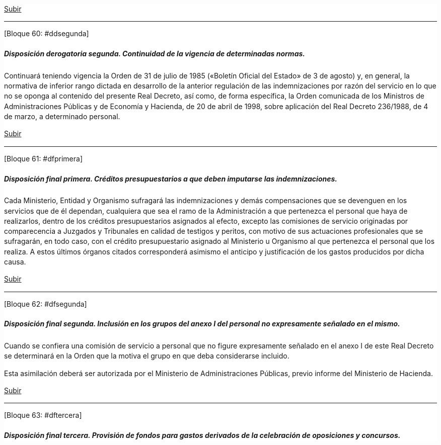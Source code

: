 [Subir](https://www.boe.es/buscar/act.php?id=BOE-A-2002-10337#top)

___

\[Bloque 60: #ddsegunda\]

##### Disposición derogatoria segunda. Continuidad de la vigencia de determinadas normas.

Continuará teniendo vigencia la Orden de 31 de julio de 1985 («Boletín Oficial del Estado» de 3 de agosto) y, en general, la normativa de inferior rango dictada en desarrollo de la anterior regulación de las indemnizaciones por razón del servicio en lo que no se oponga al contenido del presente Real Decreto, así como, de forma específica, la Orden comunicada de los Ministros de Administraciones Públicas y de Economía y Hacienda, de 20 de abril de 1998, sobre aplicación del Real Decreto 236/1988, de 4 de marzo, a determinado personal.

[Subir](https://www.boe.es/buscar/act.php?id=BOE-A-2002-10337#top)

___

\[Bloque 61: #dfprimera\]

##### Disposición final primera. Créditos presupuestarios a que deben imputarse las indemnizaciones.

Cada Ministerio, Entidad y Organismo sufragará las indemnizaciones y demás compensaciones que se devenguen en los servicios que de él dependan, cualquiera que sea el ramo de la Administración a que pertenezca el personal que haya de realizarlos, dentro de los créditos presupuestarios asignados al efecto, excepto las comisiones de servicio originadas por comparecencia a Juzgados y Tribunales en calidad de testigos y peritos, con motivo de sus actuaciones profesionales que se sufragarán, en todo caso, con el crédito presupuestario asignado al Ministerio u Organismo al que pertenezca el personal que los realiza. A estos últimos órganos citados corresponderá asimismo el anticipo y justificación de los gastos producidos por dicha causa.

[Subir](https://www.boe.es/buscar/act.php?id=BOE-A-2002-10337#top)

___

\[Bloque 62: #dfsegunda\]

##### Disposición final segunda. Inclusión en los grupos del anexo I del personal no expresamente señalado en el mismo.

Cuando se confiera una comisión de servicio a personal que no figure expresamente señalado en el anexo I de este Real Decreto se determinará en la Orden que la motiva el grupo en que deba considerarse incluido.

Esta asimilación deberá ser autorizada por el Ministerio de Administraciones Públicas, previo informe del Ministerio de Hacienda.

[Subir](https://www.boe.es/buscar/act.php?id=BOE-A-2002-10337#top)

___

\[Bloque 63: #dftercera\]

##### Disposición final tercera. Provisión de fondos para gastos derivados de la celebración de oposiciones y concursos.
